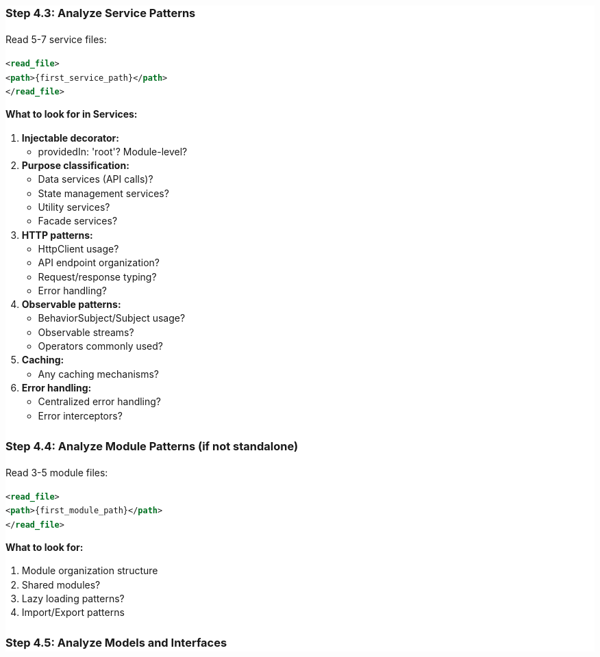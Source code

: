 ### Step 4.3: Analyze Service Patterns

Read 5-7 service files:

```xml
<read_file>
<path>{first_service_path}</path>
</read_file>


```

**What to look for in Services:**
1. **Injectable decorator:**
   - providedIn: 'root'? Module-level?
2. **Purpose classification:**
   - Data services (API calls)?
   - State management services?
   - Utility services?
   - Facade services?
3. **HTTP patterns:**
   - HttpClient usage?
   - API endpoint organization?
   - Request/response typing?
   - Error handling?
4. **Observable patterns:**
   - BehaviorSubject/Subject usage?
   - Observable streams?
   - Operators commonly used?
5. **Caching:**
   - Any caching mechanisms?
6. **Error handling:**
   - Centralized error handling?
   - Error interceptors?

### Step 4.4: Analyze Module Patterns (if not standalone)

Read 3-5 module files:

```xml
<read_file>
<path>{first_module_path}</path>
</read_file>


```

**What to look for:**
1. Module organization structure
2. Shared modules?
3. Lazy loading patterns?
4. Import/Export patterns

### Step 4.5: Analyze Models and Interfaces
